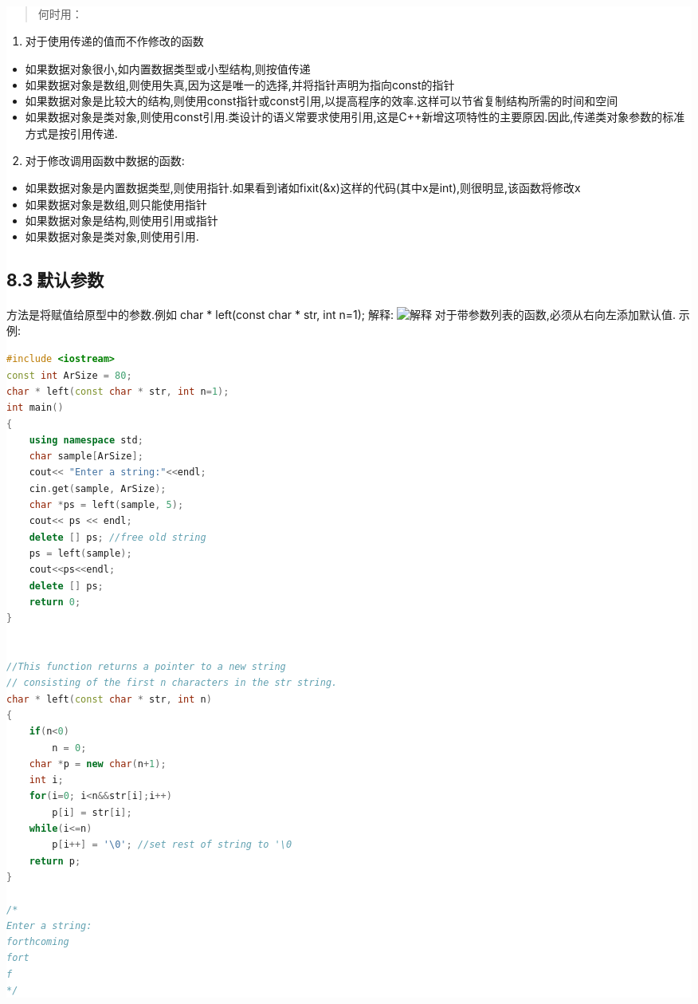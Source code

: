 > 何时用：

1. 对于使用传递的值而不作修改的函数
- 如果数据对象很小,如内置数据类型或小型结构,则按值传递
- 如果数据对象是数组,则使用失真,因为这是唯一的选择,并将指针声明为指向const的指针
- 如果数据对象是比较大的结构,则使用const指针或const引用,以提高程序的效率.这样可以节省复制结构所需的时间和空间
- 如果数据对象是类对象,则使用const引用.类设计的语义常要求使用引用,这是C++新增这项特性的主要原因.因此,传递类对象参数的标准方式是按引用传递.

2. 对于修改调用函数中数据的函数:
- 如果数据对象是内置数据类型,则使用指针.如果看到诸如fixit(&x)这样的代码(其中x是int),则很明显,该函数将修改x
- 如果数据对象是数组,则只能使用指针
- 如果数据对象是结构,则使用引用或指针
- 如果数据对象是类对象,则使用引用.
## 8.3 默认参数
方法是将赋值给原型中的参数.例如
char * left(const char * str, int n=1);
解释:
![解释](https://ae05.alicdn.com/kf/H69ae5de44e214518aab3e078e6b96989K.png)
对于带参数列表的函数,必须从右向左添加默认值.
示例:
```cpp
#include <iostream>
const int ArSize = 80;
char * left(const char * str, int n=1);
int main()
{
    using namespace std;
    char sample[ArSize];
    cout<< "Enter a string:"<<endl;
    cin.get(sample, ArSize);
    char *ps = left(sample, 5);
    cout<< ps << endl;
    delete [] ps; //free old string
    ps = left(sample);
    cout<<ps<<endl;
    delete [] ps;
    return 0;
}


//This function returns a pointer to a new string
// consisting of the first n characters in the str string.
char * left(const char * str, int n)
{
    if(n<0)
        n = 0;
    char *p = new char(n+1);
    int i;
    for(i=0; i<n&&str[i];i++)
        p[i] = str[i];
    while(i<=n)
        p[i++] = '\0'; //set rest of string to '\0
    return p;
}

/*
Enter a string:
forthcoming
fort
f
*/
```